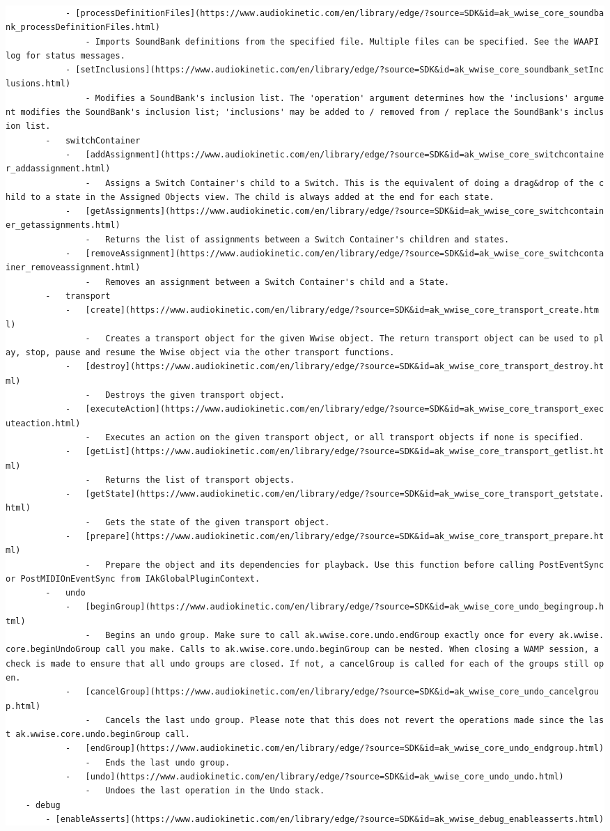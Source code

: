 				- [processDefinitionFiles](https://www.audiokinetic.com/en/library/edge/?source=SDK&id=ak_wwise_core_soundbank_processDefinitionFiles.html)
					- Imports SoundBank definitions from the specified file. Multiple files can be specified. See the WAAPI log for status messages.
				- [setInclusions](https://www.audiokinetic.com/en/library/edge/?source=SDK&id=ak_wwise_core_soundbank_setInclusions.html)
					- Modifies a SoundBank's inclusion list. The 'operation' argument determines how the 'inclusions' argument modifies the SoundBank's inclusion list; 'inclusions' may be added to / removed from / replace the SoundBank's inclusion list.
			-   switchContainer
				-   [addAssignment](https://www.audiokinetic.com/en/library/edge/?source=SDK&id=ak_wwise_core_switchcontainer_addassignment.html)
					-   Assigns a Switch Container's child to a Switch. This is the equivalent of doing a drag&drop of the child to a state in the Assigned Objects view. The child is always added at the end for each state.
				-   [getAssignments](https://www.audiokinetic.com/en/library/edge/?source=SDK&id=ak_wwise_core_switchcontainer_getassignments.html)
					-   Returns the list of assignments between a Switch Container's children and states.
				-   [removeAssignment](https://www.audiokinetic.com/en/library/edge/?source=SDK&id=ak_wwise_core_switchcontainer_removeassignment.html)
					-   Removes an assignment between a Switch Container's child and a State.
			-   transport
				-   [create](https://www.audiokinetic.com/en/library/edge/?source=SDK&id=ak_wwise_core_transport_create.html)
					-   Creates a transport object for the given Wwise object. The return transport object can be used to play, stop, pause and resume the Wwise object via the other transport functions.
				-   [destroy](https://www.audiokinetic.com/en/library/edge/?source=SDK&id=ak_wwise_core_transport_destroy.html)
					-   Destroys the given transport object.
				-   [executeAction](https://www.audiokinetic.com/en/library/edge/?source=SDK&id=ak_wwise_core_transport_executeaction.html)
					-   Executes an action on the given transport object, or all transport objects if none is specified.
				-   [getList](https://www.audiokinetic.com/en/library/edge/?source=SDK&id=ak_wwise_core_transport_getlist.html)
					-   Returns the list of transport objects.
				-   [getState](https://www.audiokinetic.com/en/library/edge/?source=SDK&id=ak_wwise_core_transport_getstate.html)
					-   Gets the state of the given transport object.
				-   [prepare](https://www.audiokinetic.com/en/library/edge/?source=SDK&id=ak_wwise_core_transport_prepare.html)
					-   Prepare the object and its dependencies for playback. Use this function before calling PostEventSync or PostMIDIOnEventSync from IAkGlobalPluginContext.
			-   undo
				-   [beginGroup](https://www.audiokinetic.com/en/library/edge/?source=SDK&id=ak_wwise_core_undo_begingroup.html)
					-   Begins an undo group. Make sure to call ak.wwise.core.undo.endGroup exactly once for every ak.wwise.core.beginUndoGroup call you make. Calls to ak.wwise.core.undo.beginGroup can be nested. When closing a WAMP session, a check is made to ensure that all undo groups are closed. If not, a cancelGroup is called for each of the groups still open.
				-   [cancelGroup](https://www.audiokinetic.com/en/library/edge/?source=SDK&id=ak_wwise_core_undo_cancelgroup.html)
					-   Cancels the last undo group. Please note that this does not revert the operations made since the last ak.wwise.core.undo.beginGroup call.
				-   [endGroup](https://www.audiokinetic.com/en/library/edge/?source=SDK&id=ak_wwise_core_undo_endgroup.html)
					-   Ends the last undo group.
				-   [undo](https://www.audiokinetic.com/en/library/edge/?source=SDK&id=ak_wwise_core_undo_undo.html)
					-   Undoes the last operation in the Undo stack.
		- debug
			- [enableAsserts](https://www.audiokinetic.com/en/library/edge/?source=SDK&id=ak_wwise_debug_enableasserts.html)